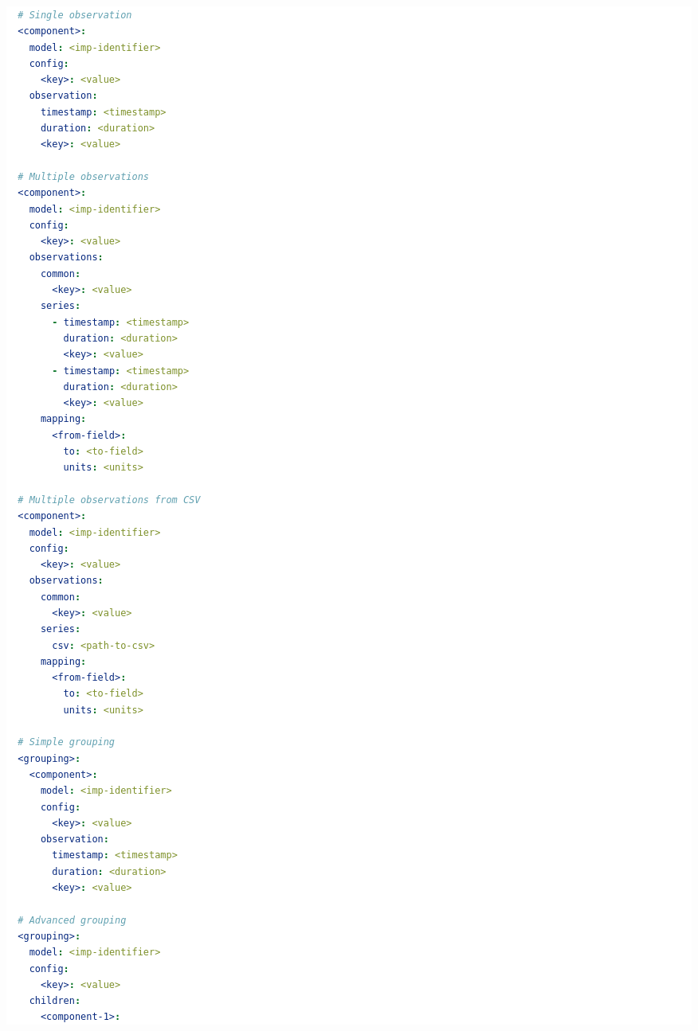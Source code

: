 ```yaml
  # Single observation
  <component>:
    model: <imp-identifier>
    config: 
      <key>: <value>
    observation:
      timestamp: <timestamp>
      duration: <duration>
      <key>: <value>

  # Multiple observations      
  <component>:
    model: <imp-identifier>
    config: 
      <key>: <value>
    observations:
      common:
        <key>: <value>
      series:
        - timestamp: <timestamp>
          duration: <duration>
          <key>: <value>
        - timestamp: <timestamp>
          duration: <duration>
          <key>: <value>        
      mapping:
        <from-field>:
          to: <to-field>
          units: <units>

  # Multiple observations from CSV 
  <component>:
    model: <imp-identifier>
    config: 
      <key>: <value>
    observations:
      common:
        <key>: <value>
      series:
        csv: <path-to-csv>       
      mapping:
        <from-field>:
          to: <to-field>
          units: <units> 

  # Simple grouping
  <grouping>:
    <component>:
      model: <imp-identifier>
      config: 
        <key>: <value>
      observation:
        timestamp: <timestamp>
        duration: <duration>
        <key>: <value>

  # Advanced grouping
  <grouping>:
    model: <imp-identifier>
    config: 
      <key>: <value>
    children:
      <component-1>:
```